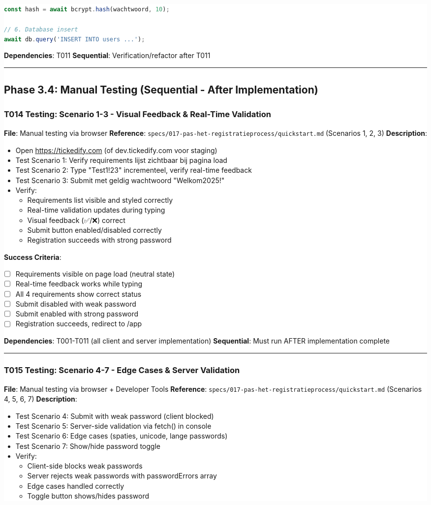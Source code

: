 ```javascript
const hash = await bcrypt.hash(wachtwoord, 10);

// 6. Database insert
await db.query('INSERT INTO users ...');
```

**Dependencies**: T011
**Sequential**: Verification/refactor after T011

---

## Phase 3.4: Manual Testing (Sequential - After Implementation)

### T014 Testing: Scenario 1-3 - Visual Feedback & Real-Time Validation
**File**: Manual testing via browser
**Reference**: `specs/017-pas-het-registratieprocess/quickstart.md` (Scenarios 1, 2, 3)
**Description**:
- Open https://tickedify.com (of dev.tickedify.com voor staging)
- Test Scenario 1: Verify requirements lijst zichtbaar bij pagina load
- Test Scenario 2: Type "Test1!23" incrementeel, verify real-time feedback
- Test Scenario 3: Submit met geldig wachtwoord "Welkom2025!"
- Verify:
  - Requirements list visible and styled correctly
  - Real-time validation updates during typing
  - Visual feedback (✅/❌) correct
  - Submit button enabled/disabled correctly
  - Registration succeeds with strong password

**Success Criteria**:
- [ ] Requirements visible on page load (neutral state)
- [ ] Real-time feedback works while typing
- [ ] All 4 requirements show correct status
- [ ] Submit disabled with weak password
- [ ] Submit enabled with strong password
- [ ] Registration succeeds, redirect to /app

**Dependencies**: T001-T011 (all client and server implementation)
**Sequential**: Must run AFTER implementation complete

---

### T015 Testing: Scenario 4-7 - Edge Cases & Server Validation
**File**: Manual testing via browser + Developer Tools
**Reference**: `specs/017-pas-het-registratieprocess/quickstart.md` (Scenarios 4, 5, 6, 7)
**Description**:
- Test Scenario 4: Submit with weak password (client blocked)
- Test Scenario 5: Server-side validation via fetch() in console
- Test Scenario 6: Edge cases (spaties, unicode, lange passwords)
- Test Scenario 7: Show/hide password toggle
- Verify:
  - Client-side blocks weak passwords
  - Server rejects weak passwords with passwordErrors array
  - Edge cases handled correctly
  - Toggle button shows/hides password
